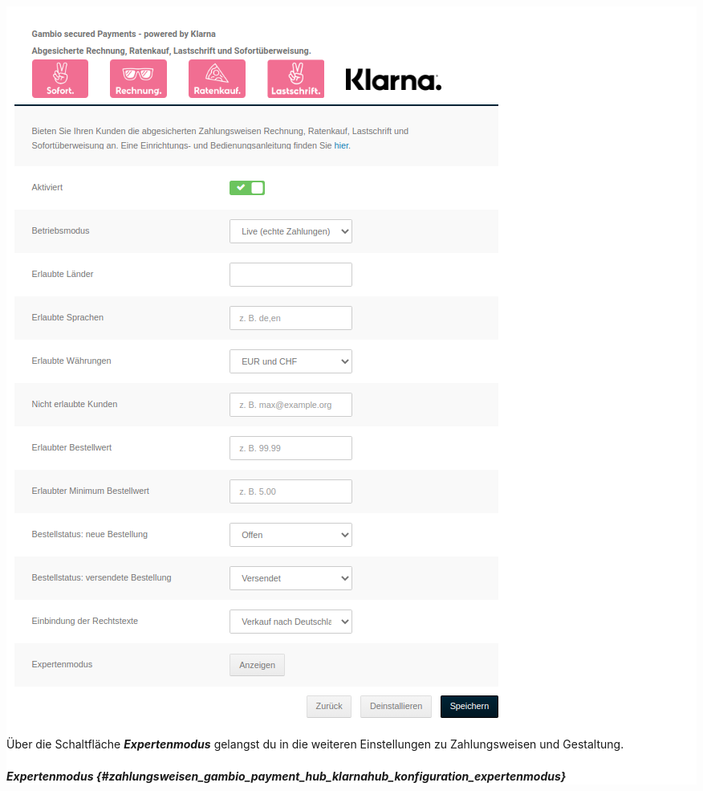 

![](../Bilder/klarna/2020-10-14_001.png "Allgemeine Konfiguration")

Über die Schaltfläche _**Expertenmodus**_ gelangst du in die weiteren Einstellungen zu Zahlungsweisen und Gestaltung.

##### Expertenmodus {#zahlungsweisen_gambio_payment_hub_klarnahub_konfiguration_expertenmodus}
